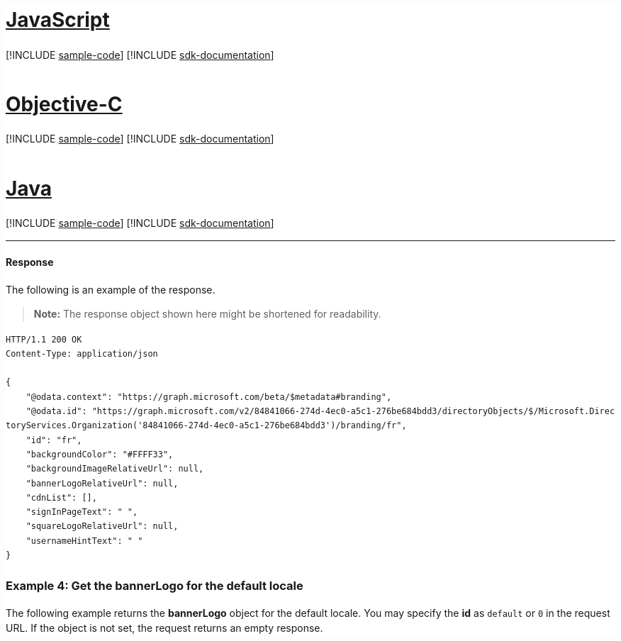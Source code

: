 # [JavaScript](#tab/javascript)
[!INCLUDE [sample-code](../includes/snippets/javascript/get-organizationalbranding-locale-javascript-snippets.md)]
[!INCLUDE [sdk-documentation](../includes/snippets/snippets-sdk-documentation-link.md)]

# [Objective-C](#tab/objc)
[!INCLUDE [sample-code](../includes/snippets/objc/get-organizationalbranding-locale-objc-snippets.md)]
[!INCLUDE [sdk-documentation](../includes/snippets/snippets-sdk-documentation-link.md)]

# [Java](#tab/java)
[!INCLUDE [sample-code](../includes/snippets/java/get-organizationalbranding-locale-java-snippets.md)]
[!INCLUDE [sdk-documentation](../includes/snippets/snippets-sdk-documentation-link.md)]

---


#### Response

The following is an example of the response.

> **Note:** The response object shown here might be shortened for readability.



```http
HTTP/1.1 200 OK
Content-Type: application/json

{
    "@odata.context": "https://graph.microsoft.com/beta/$metadata#branding",
    "@odata.id": "https://graph.microsoft.com/v2/84841066-274d-4ec0-a5c1-276be684bdd3/directoryObjects/$/Microsoft.DirectoryServices.Organization('84841066-274d-4ec0-a5c1-276be684bdd3')/branding/fr",
    "id": "fr",
    "backgroundColor": "#FFFF33",
    "backgroundImageRelativeUrl": null,
    "bannerLogoRelativeUrl": null,
    "cdnList": [],
    "signInPageText": " ",
    "squareLogoRelativeUrl": null,
    "usernameHintText": " "
}
```

### Example 4: Get the bannerLogo for the default locale

The following example returns the **bannerLogo** object for the default locale. You may specify the **id** as `default` or `0` in the request URL. If the object is not set, the request returns an empty response.
